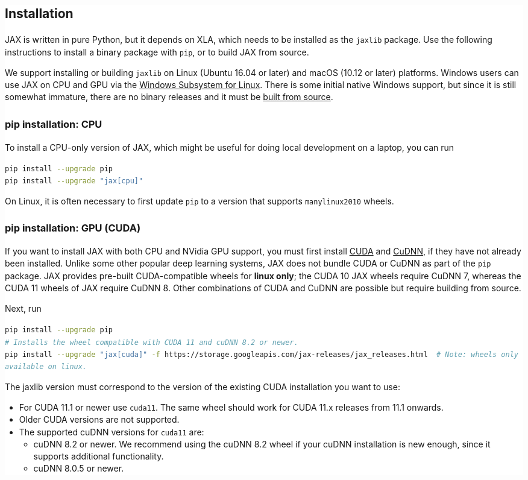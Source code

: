 ## Installation

JAX is written in pure Python, but it depends on XLA, which needs to be
installed as the `jaxlib` package. Use the following instructions to install a
binary package with `pip`, or to build JAX from source.

We support installing or building `jaxlib` on Linux (Ubuntu 16.04 or later) and
macOS (10.12 or later) platforms. Windows users can use JAX on CPU and GPU via
the
[Windows Subsystem for Linux](https://docs.microsoft.com/en-us/windows/wsl/about).
There is some initial native Windows support, but since it is still somewhat
immature, there are no binary releases and it must be
[built from source](https://jax.readthedocs.io/en/latest/developer.html#additional-notes-for-building-jaxlib-from-source-on-windows).

### pip installation: CPU

To install a CPU-only version of JAX, which might be useful for doing local
development on a laptop, you can run

```bash
pip install --upgrade pip
pip install --upgrade "jax[cpu]"
```

On Linux, it is often necessary to first update `pip` to a version that supports
`manylinux2010` wheels.

### pip installation: GPU (CUDA)

If you want to install JAX with both CPU and NVidia GPU support, you must first
install [CUDA](https://developer.nvidia.com/cuda-downloads) and
[CuDNN](https://developer.nvidia.com/CUDNN),
if they have not already been installed. Unlike some other popular deep
learning systems, JAX does not bundle CUDA or CuDNN as part of the `pip`
package. JAX provides pre-built CUDA-compatible wheels for **linux only**;
the CUDA 10 JAX wheels require CuDNN 7, whereas the CUDA 11 wheels of
JAX require CuDNN 8. Other combinations of CUDA and CuDNN are possible but
require building from source.

Next, run

```bash
pip install --upgrade pip
# Installs the wheel compatible with CUDA 11 and cuDNN 8.2 or newer.
pip install --upgrade "jax[cuda]" -f https://storage.googleapis.com/jax-releases/jax_releases.html  # Note: wheels only available on linux.
```

The jaxlib version must correspond to the version of the existing CUDA
installation you want to use:
* For CUDA 11.1 or newer use `cuda11`. The same wheel should work for
  CUDA 11.x releases from 11.1 onwards.
* Older CUDA versions are not supported.
* The supported cuDNN versions for `cuda11` are:
  * cuDNN 8.2 or newer. We recommend using the cuDNN 8.2 wheel if your cuDNN
    installation is new enough, since it supports additional functionality.
  * cuDNN 8.0.5 or newer.
